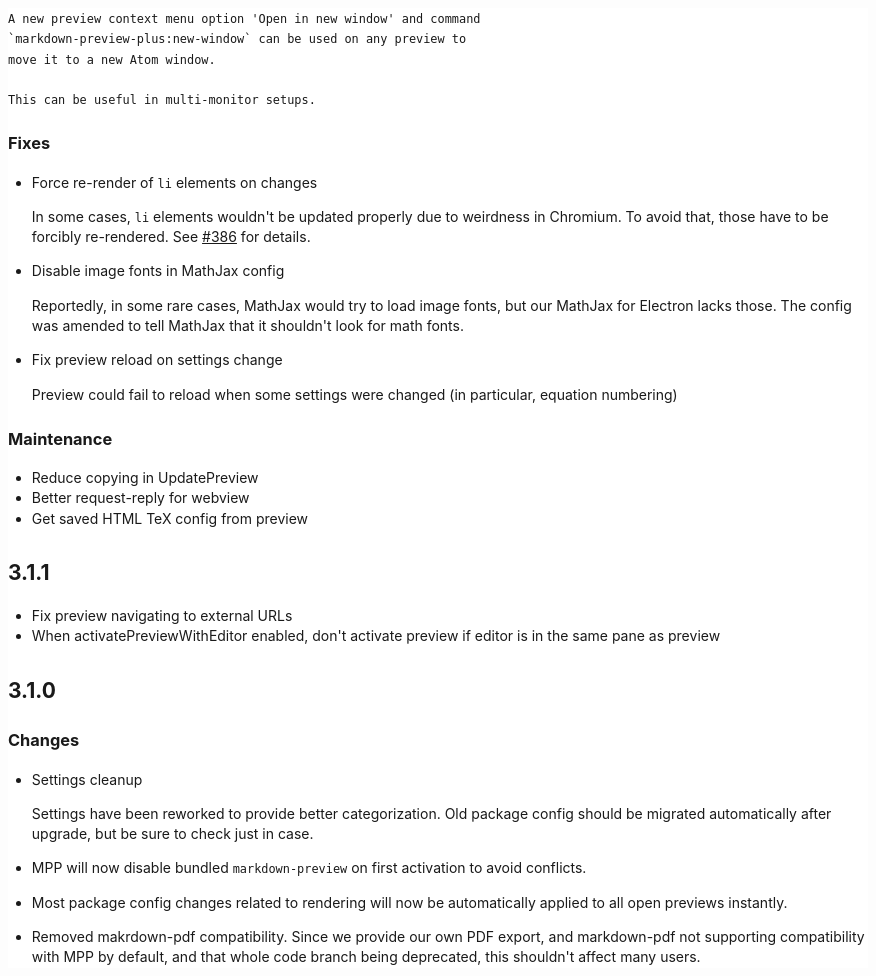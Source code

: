     A new preview context menu option 'Open in new window' and command
    `markdown-preview-plus:new-window` can be used on any preview to
    move it to a new Atom window.

    This can be useful in multi-monitor setups.

### Fixes

-   Force re-render of `li` elements on changes

    In some cases, `li` elements wouldn't be updated properly due to
    weirdness in Chromium. To avoid that, those have to be forcibly re-rendered.
    See [#386](https://github.com/atom-community/markdown-preview-plus/issues/386)
    for details.

-   Disable image fonts in MathJax config

    Reportedly, in some rare cases, MathJax would try to load image fonts, but
    our MathJax for Electron lacks those. The config was amended to tell
    MathJax that it shouldn't look for math fonts.

-   Fix preview reload on settings change

    Preview could fail to reload when some settings were changed (in particular,
    equation numbering)

### Maintenance

-   Reduce copying in UpdatePreview
-   Better request-reply for webview
-   Get saved HTML TeX config from preview

## 3.1.1

-   Fix preview navigating to external URLs
-   When activatePreviewWithEditor enabled, don't activate preview if editor is
    in the same pane as preview

## 3.1.0

### Changes

-   Settings cleanup

    Settings have been reworked to provide better categorization.
    Old package config should be migrated automatically after upgrade,
    but be sure to check just in case.

-   MPP will now disable bundled `markdown-preview` on first activation to avoid
    conflicts.

-   Most package config changes related to rendering will now be automatically
    applied to all open previews instantly.

-   Removed makrdown-pdf compatibility. Since we provide our own PDF export,
    and markdown-pdf not supporting compatibility with MPP by default, and that
    whole code branch being deprecated, this shouldn't affect many users.
